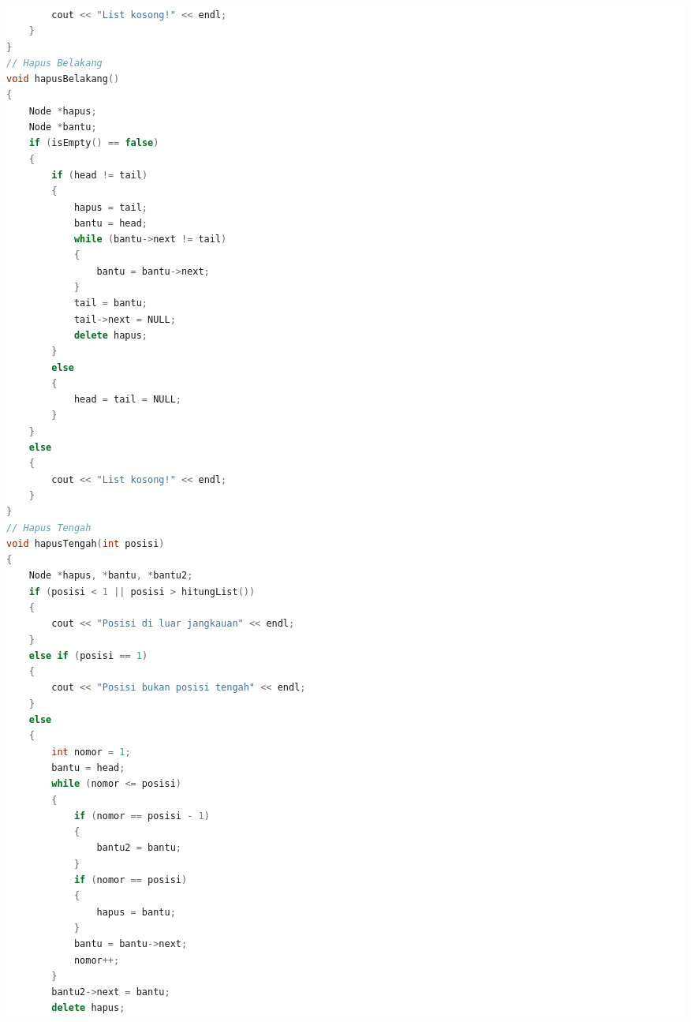 ```C++
        cout << "List kosong!" << endl;
    }
}
// Hapus Belakang
void hapusBelakang()
{
    Node *hapus;
    Node *bantu;
    if (isEmpty() == false)
    {
        if (head != tail)
        {
            hapus = tail;
            bantu = head;
            while (bantu->next != tail)
            {
                bantu = bantu->next;
            }
            tail = bantu;
            tail->next = NULL;
            delete hapus;
        }
        else
        {
            head = tail = NULL;
        }
    }
    else
    {
        cout << "List kosong!" << endl;
    }
}
// Hapus Tengah
void hapusTengah(int posisi)
{
    Node *hapus, *bantu, *bantu2;
    if (posisi < 1 || posisi > hitungList())
    {
        cout << "Posisi di luar jangkauan" << endl;
    }
    else if (posisi == 1)
    {
        cout << "Posisi bukan posisi tengah" << endl;
    }
    else
    {
        int nomor = 1;
        bantu = head;
        while (nomor <= posisi)
        {
            if (nomor == posisi - 1)
            {
                bantu2 = bantu;
            }
            if (nomor == posisi)
            {
                hapus = bantu;
            }
            bantu = bantu->next;
            nomor++;
        }
        bantu2->next = bantu;
        delete hapus;
```